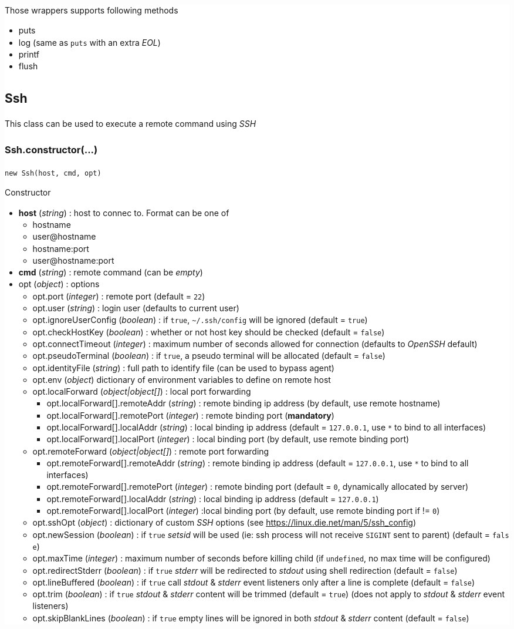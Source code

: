 Those wrappers supports following methods

* puts 
* log (same as `puts` with an extra *EOL*)
* printf 
* flush 

## Ssh

This class can be used to execute a remote command using *SSH*

### Ssh.constructor(...)

`new Ssh(host, cmd, opt)`

Constructor

* **host** (*string*) : host to connec to. Format can be one of
  * hostname
  * user@hostname
  * hostname:port
  * user@hostname:port
* **cmd** (*string*) : remote command (can be *empty*)   
* opt (*object*) : options
  * opt.port (*integer*) : remote port (default = `22`)
  * opt.user (*string*) : login user (defaults to current user)
  * opt.ignoreUserConfig (*boolean*) : if `true`, `~/.ssh/config` will be ignored (default = `true`)
  * opt.checkHostKey (*boolean*) : whether or not host key should be  checked (default = `false`)
  * opt.connectTimeout (*integer*) : maximum number of seconds allowed for connection (defaults to *OpenSSH* default)
  * opt.pseudoTerminal (*boolean*) : if `true`, a pseudo terminal will be allocated (default = `false`)
  * opt.identityFile (*string*) : full path to identify file (can be used to bypass agent)
  * opt.env (*object*) dictionary of environment variables to define on remote host
  * opt.localForward (*object|object[]*) : local port forwarding
    * opt.localForward[].remoteAddr (*string*) : remote binding ip address (by default, use remote hostname)
    * opt.localForward[].remotePort (*integer*) : remote binding port (**mandatory**)
    * opt.localForward[].localAddr (*string*) : local binding ip address (default = `127.0.0.1`, use `*` to bind to all interfaces)
    * opt.localForward[].localPort (*integer*) : local binding port (by default, use remote binding port)
  * opt.remoteForward (*object|object[]*) : remote port forwarding
    * opt.remoteForward[].remoteAddr (*string*) : remote binding ip address (default = `127.0.0.1`, use `*` to bind to all interfaces)
    * opt.remoteForward[].remotePort (*integer*) : remote binding port (default = `0`, dynamically allocated by server)
    * opt.remoteForward[].localAddr (*string*) : local binding ip address (default = `127.0.0.1`)
    * opt.remoteForward[].localPort (*integer*) :local binding port (by default, use remote binding port if != `0`)
  * opt.sshOpt (*object*) : dictionary of custom *SSH* options (see https://linux.die.net/man/5/ssh_config)
  * opt.newSession (*boolean*) : if `true` *setsid* will be used (ie: ssh process will not receive `SIGINT` sent to parent) (default = `false`)
  * opt.maxTime (*integer*) :  maximum number of seconds before killing child (if `undefined`, no max time will be configured)
  * opt.redirectStderr (*boolean*) : if `true` *stderr* will be redirected to *stdout* using shell redirection (default = `false`)
  * opt.lineBuffered (*boolean*) : if `true` call *stdout* & *stderr* event listeners only after a line is complete (default = `false`)
  * opt.trim (*boolean*) : if `true` *stdout* & *stderr* content will be trimmed (default = `true`) (does not apply to *stdout* & *stderr* event listeners)
  * opt.skipBlankLines (*boolean*) : if `true` empty lines will be ignored in both *stdout* & *stderr* content (default = `false`)